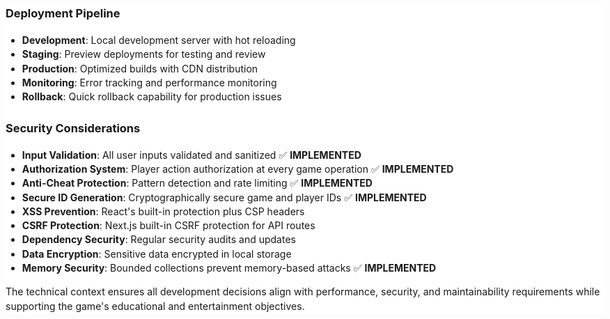 ### Deployment Pipeline
- **Development**: Local development server with hot reloading
- **Staging**: Preview deployments for testing and review
- **Production**: Optimized builds with CDN distribution
- **Monitoring**: Error tracking and performance monitoring
- **Rollback**: Quick rollback capability for production issues

### Security Considerations
- **Input Validation**: All user inputs validated and sanitized ✅ **IMPLEMENTED**
- **Authorization System**: Player action authorization at every game operation ✅ **IMPLEMENTED**
- **Anti-Cheat Protection**: Pattern detection and rate limiting ✅ **IMPLEMENTED**
- **Secure ID Generation**: Cryptographically secure game and player IDs ✅ **IMPLEMENTED**
- **XSS Prevention**: React's built-in protection plus CSP headers
- **CSRF Protection**: Next.js built-in CSRF protection for API routes
- **Dependency Security**: Regular security audits and updates
- **Data Encryption**: Sensitive data encrypted in local storage
- **Memory Security**: Bounded collections prevent memory-based attacks ✅ **IMPLEMENTED**

The technical context ensures all development decisions align with performance, security, and maintainability requirements while supporting the game's educational and entertainment objectives.

